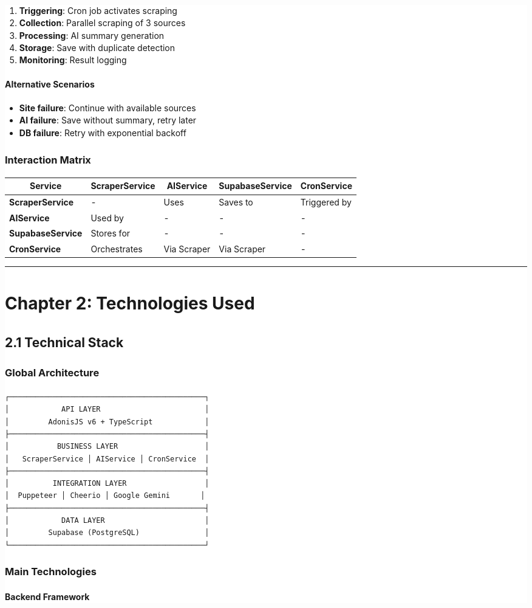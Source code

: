 1. **Triggering**: Cron job activates scraping
2. **Collection**: Parallel scraping of 3 sources
3. **Processing**: AI summary generation
4. **Storage**: Save with duplicate detection
5. **Monitoring**: Result logging

#### Alternative Scenarios

- **Site failure**: Continue with available sources
- **AI failure**: Save without summary, retry later
- **DB failure**: Retry with exponential backoff

### Interaction Matrix

| Service             | ScraperService | AIService   | SupabaseService | CronService    |
| ------------------- | -------------- | ----------- | --------------- | -------------- |
| **ScraperService**  | -              | Uses        | Saves to        | Triggered by   |
| **AIService**       | Used by        | -           | -               | -              |
| **SupabaseService** | Stores for     | -           | -               | -              |
| **CronService**     | Orchestrates   | Via Scraper | Via Scraper     | -              |

---

# Chapter 2: Technologies Used

## 2.1 Technical Stack

### Global Architecture

```
┌─────────────────────────────────────────────┐
│            API LAYER                        │
│         AdonisJS v6 + TypeScript            │
├─────────────────────────────────────────────┤
│           BUSINESS LAYER                    │
│   ScraperService │ AIService │ CronService  │
├─────────────────────────────────────────────┤
│          INTEGRATION LAYER                  │
│  Puppeteer │ Cheerio │ Google Gemini       │
├─────────────────────────────────────────────┤
│            DATA LAYER                       │
│         Supabase (PostgreSQL)               │
└─────────────────────────────────────────────┘
```

### Main Technologies

#### Backend Framework
